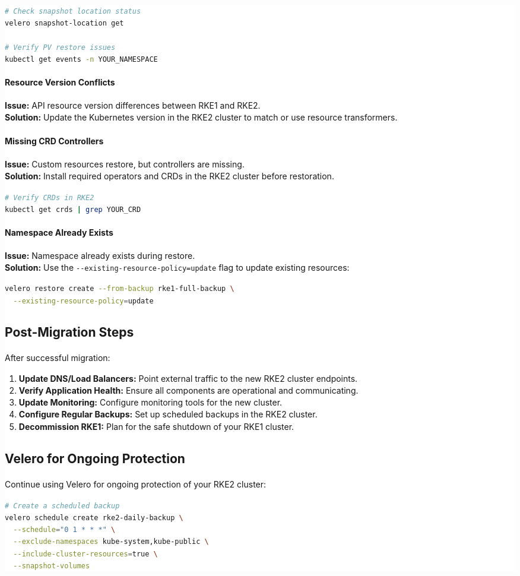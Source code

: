 ```bash
# Check snapshot location status
velero snapshot-location get

# Verify PV restore issues
kubectl get events -n YOUR_NAMESPACE
```

#### Resource Version Conflicts

**Issue:** API resource version differences between RKE1 and RKE2.  
**Solution:** Update the Kubernetes version in the RKE2 cluster to match or use resource transformers.

#### Missing CRD Controllers

**Issue:** Custom resources restore, but controllers are missing.  
**Solution:** Install required operators and CRDs in the RKE2 cluster before restoration.

```bash
# Verify CRDs in RKE2
kubectl get crds | grep YOUR_CRD
```

#### Namespace Already Exists

**Issue:** Namespace already exists during restore.  
**Solution:** Use the `--existing-resource-policy=update` flag to update existing resources:

```bash
velero restore create --from-backup rke1-full-backup \
  --existing-resource-policy=update
```

## Post-Migration Steps

After successful migration:

1. **Update DNS/Load Balancers:** Point external traffic to the new RKE2 cluster endpoints.
2. **Verify Application Health:** Ensure all components are operational and communicating.
3. **Update Monitoring:** Configure monitoring tools for the new cluster.
4. **Configure Regular Backups:** Set up scheduled backups in the RKE2 cluster.
5. **Decommission RKE1:** Plan for the safe shutdown of your RKE1 cluster.

## Velero for Ongoing Protection

Continue using Velero for ongoing protection of your RKE2 cluster:

```bash
# Create a scheduled backup
velero schedule create rke2-daily-backup \
  --schedule="0 1 * * *" \
  --exclude-namespaces kube-system,kube-public \
  --include-cluster-resources=true \
  --snapshot-volumes
```
